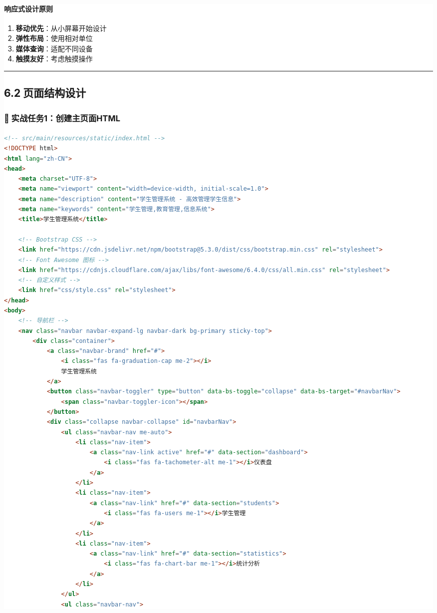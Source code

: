 #### 响应式设计原则
1. **移动优先**：从小屏幕开始设计
2. **弹性布局**：使用相对单位
3. **媒体查询**：适配不同设备
4. **触摸友好**：考虑触摸操作

---

## 6.2 页面结构设计

### 🎯 实战任务1：创建主页面HTML

```html
<!-- src/main/resources/static/index.html -->
<!DOCTYPE html>
<html lang="zh-CN">
<head>
    <meta charset="UTF-8">
    <meta name="viewport" content="width=device-width, initial-scale=1.0">
    <meta name="description" content="学生管理系统 - 高效管理学生信息">
    <meta name="keywords" content="学生管理,教育管理,信息系统">
    <title>学生管理系统</title>
    
    <!-- Bootstrap CSS -->
    <link href="https://cdn.jsdelivr.net/npm/bootstrap@5.3.0/dist/css/bootstrap.min.css" rel="stylesheet">
    <!-- Font Awesome 图标 -->
    <link href="https://cdnjs.cloudflare.com/ajax/libs/font-awesome/6.4.0/css/all.min.css" rel="stylesheet">
    <!-- 自定义样式 -->
    <link href="css/style.css" rel="stylesheet">
</head>
<body>
    <!-- 导航栏 -->
    <nav class="navbar navbar-expand-lg navbar-dark bg-primary sticky-top">
        <div class="container">
            <a class="navbar-brand" href="#">
                <i class="fas fa-graduation-cap me-2"></i>
                学生管理系统
            </a>
            <button class="navbar-toggler" type="button" data-bs-toggle="collapse" data-bs-target="#navbarNav">
                <span class="navbar-toggler-icon"></span>
            </button>
            <div class="collapse navbar-collapse" id="navbarNav">
                <ul class="navbar-nav me-auto">
                    <li class="nav-item">
                        <a class="nav-link active" href="#" data-section="dashboard">
                            <i class="fas fa-tachometer-alt me-1"></i>仪表盘
                        </a>
                    </li>
                    <li class="nav-item">
                        <a class="nav-link" href="#" data-section="students">
                            <i class="fas fa-users me-1"></i>学生管理
                        </a>
                    </li>
                    <li class="nav-item">
                        <a class="nav-link" href="#" data-section="statistics">
                            <i class="fas fa-chart-bar me-1"></i>统计分析
                        </a>
                    </li>
                </ul>
                <ul class="navbar-nav">
```